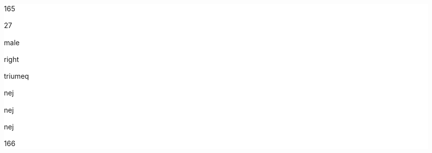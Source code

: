 <tr>

<td style="text-align:right;">

165

</td>

<td style="text-align:right;">

27

</td>

<td style="text-align:left;">

male

</td>

<td style="text-align:left;">

right

</td>

<td style="text-align:left;">

triumeq

</td>

<td style="text-align:left;">

nej

</td>

<td style="text-align:left;">

nej

</td>

<td style="text-align:left;">

nej

</td>

<td style="text-align:left;">

</td>

</tr>

<tr>

<td style="text-align:right;">

166

</td>

<td style="text-align:right;">
